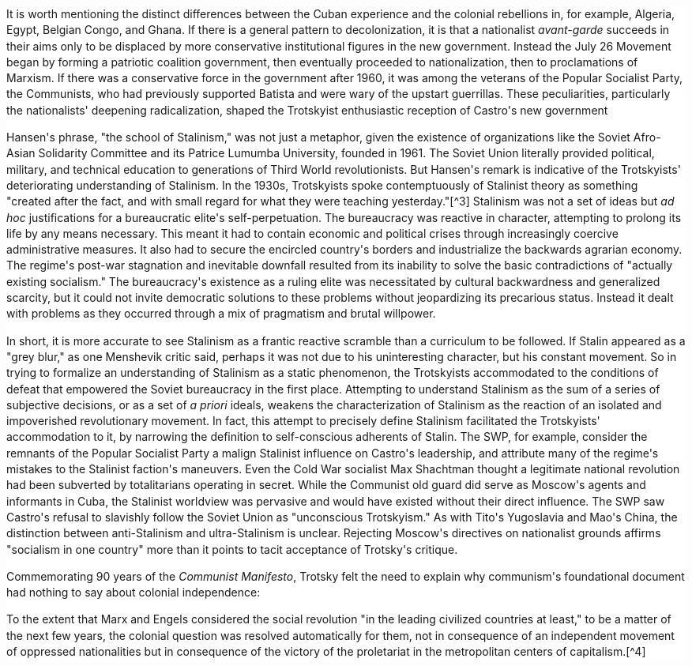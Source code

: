 It is worth mentioning the distinct differences between the Cuban experience and the colonial rebellions in, for example, Algeria, Egypt, Belgian Congo, and Ghana. If there is a general pattern to decolonization, it is that a nationalist *avant-garde* succeeds in their aims only to be displaced by more conservative institutional figures in the new government. Instead the July 26 Movement began by forming a patriotic coalition government, then eventually proceeded to nationalization, then to proclamations of Marxism. If there was a conservative force in the government after 1960, it was among the veterans of the Popular Socialist Party, the Communists, who had previously supported Batista and were wary of the upstart guerrillas. These peculiarities, particularly the nationalists' deepening radicalization, shaped the Trotskyist enthusiastic reception of Castro's new government

Hansen's phrase, "the school of Stalinism," was not just a metaphor, given the existence of organizations like the Soviet Afro-Asian Solidarity Committee and its Patrice Lumumba University, founded in 1961. The Soviet Union literally provided political, military, and technical education to generations of Third World revolutionists. But Hansen's remark is indicative of the Trotskyists' deteriorating understanding of Stalinism. In the 1930s, Trotskyists spoke contemptuously of Stalinist theory as something "created after the fact, and with small regard for what they were teaching yesterday."[^3] Stalinism was not a set of ideas but *ad hoc* justifications for a bureaucratic elite's self-perpetuation. The bureaucracy was reactive in character, attempting to prolong its life by any means necessary. This meant it had to contain economic and political crises through increasingly coercive administrative measures. It also had to secure the encircled country's borders and industrialize the backwards agrarian economy. The regime's post-war stagnation and inevitable downfall resulted from its inability to solve the basic contradictions of "actually existing socialism." The bureaucracy's existence as a ruling elite was necessitated by cultural backwardness and generalized scarcity, but it could not invite democratic solutions to these problems without jeopardizing its precarious status. Instead it dealt with problems as they occurred through a mix of pragmatism and brutal willpower.

In short, it is more accurate to see Stalinism as a frantic reactive scramble than a curriculum to be followed. If Stalin appeared as a "grey blur," as one Menshevik critic said, perhaps it was not due to his uninteresting character, but his constant movement. So in trying to formalize an understanding of Stalinism as a static phenomenon, the Trotskyists accommodated to the conditions of defeat that empowered the Soviet bureaucracy in the first place. Attempting to understand Stalinism as the sum of a series of subjective decisions, or as a set of *a priori* ideals, weakens the characterization of Stalinism as the reaction of an isolated and impoverished revolutionary movement. In fact, this attempt to precisely define Stalinism facilitated the Trotskyists' accommodation to it, by narrowing the definition to self-conscious adherents of Stalin. The SWP, for example, consider the remnants of the Popular Socialist Party a malign Stalinist influence on Castro's leadership, and attribute many of the regime's mistakes to the Stalinist faction's maneuvers. Even the Cold War socialist Max Shachtman thought a legitimate national revolution had been subverted by totalitarians operating in secret. While the Communist old guard did serve as Moscow's agents and informants in Cuba, the Stalinist worldview was pervasive and would have existed without their direct influence. The SWP saw Castro's refusal to slavishly follow the Soviet Union as "unconscious Trotskyism." As with Tito's Yugoslavia and Mao's China, the distinction between anti-Stalinism and ultra-Stalinism is unclear. Rejecting Moscow's directives on nationalist grounds affirms "socialism in one country" more than it points to tacit acceptance of Trotsky's critique.

Commemorating 90 years of the *Communist Manifesto*, Trotsky felt the need to explain why communism's foundational document had nothing to say about colonial independence:

To the extent that Marx and Engels considered the social revolution "in the leading civilized countries at least," to be a matter of the next few years, the colonial question was resolved automatically for them, not in consequence of an independent movement of oppressed nationalities but in consequence of the victory of the proletariat in the metropolitan centers of capitalism.[^4]


[^$1]:  Linehan, Ethan. "The revolution marooned: Cuba and the Left," *PR* 114 (March 2019), available online at <https://platypus1917.org/2019/03/02/the-revolution-marooned-cuba-and-the-left/>\>
[^$1]:  James P. Cannon *American Stalinism and Anti-Stalinism*
[^$1]:  Trotsky *The Revolution Betrayed* "The Soviet Thermidor"
[^$1]:  Trotsky *Ninety Years of the Communist Manifesto*
[^$1]:  Mariategui *Anti-Imperialist Viewpoint*
[^$1]:  Trotsky "The USSR in War" *In Defence of Marxism*
[^$1]: See: \<https://www.marxists.org/archive/braverman/1950/11/lewis.htm\\\>